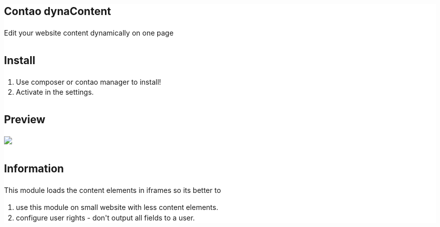 ## Contao dynaContent

Edit your website content dynamically on one page


## Install

1) Use composer or contao manager to install!
2) Activate in the settings.

## Preview

<img src="https://user-images.githubusercontent.com/8200853/71579210-cfd19c00-2afb-11ea-9574-ca6743dde1e6.jpg" width="90%"></img> 

## Information

This module loads the content elements in iframes so its better to 
1) use this module on small website with less content elements.
2) configure user rights - don't output all fields to a user.
